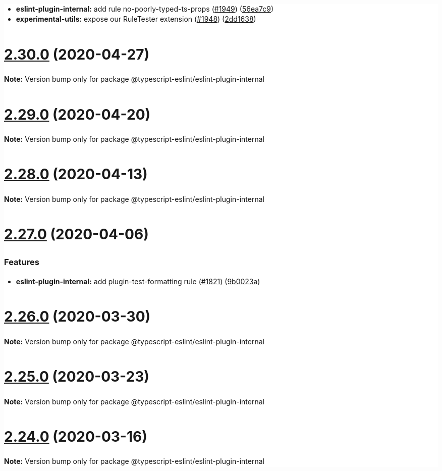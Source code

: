 - **eslint-plugin-internal:** add rule no-poorly-typed-ts-props ([#1949](https://github.com/typescript-eslint/typescript-eslint/issues/1949)) ([56ea7c9](https://github.com/typescript-eslint/typescript-eslint/commit/56ea7c9581c0c99fe394bbcfc4128e8054c88ab2))
- **experimental-utils:** expose our RuleTester extension ([#1948](https://github.com/typescript-eslint/typescript-eslint/issues/1948)) ([2dd1638](https://github.com/typescript-eslint/typescript-eslint/commit/2dd1638aaa2658ba99b2341861146b586f489121))

# [2.30.0](https://github.com/typescript-eslint/typescript-eslint/compare/v2.29.0...v2.30.0) (2020-04-27)

**Note:** Version bump only for package @typescript-eslint/eslint-plugin-internal

# [2.29.0](https://github.com/typescript-eslint/typescript-eslint/compare/v2.28.0...v2.29.0) (2020-04-20)

**Note:** Version bump only for package @typescript-eslint/eslint-plugin-internal

# [2.28.0](https://github.com/typescript-eslint/typescript-eslint/compare/v2.27.0...v2.28.0) (2020-04-13)

**Note:** Version bump only for package @typescript-eslint/eslint-plugin-internal

# [2.27.0](https://github.com/typescript-eslint/typescript-eslint/compare/v2.26.0...v2.27.0) (2020-04-06)

### Features

- **eslint-plugin-internal:** add plugin-test-formatting rule ([#1821](https://github.com/typescript-eslint/typescript-eslint/issues/1821)) ([9b0023a](https://github.com/typescript-eslint/typescript-eslint/commit/9b0023a4996ecdd7dfcb30abd1678091a78f3064))

# [2.26.0](https://github.com/typescript-eslint/typescript-eslint/compare/v2.25.0...v2.26.0) (2020-03-30)

**Note:** Version bump only for package @typescript-eslint/eslint-plugin-internal

# [2.25.0](https://github.com/typescript-eslint/typescript-eslint/compare/v2.24.0...v2.25.0) (2020-03-23)

**Note:** Version bump only for package @typescript-eslint/eslint-plugin-internal

# [2.24.0](https://github.com/typescript-eslint/typescript-eslint/compare/v2.23.0...v2.24.0) (2020-03-16)

**Note:** Version bump only for package @typescript-eslint/eslint-plugin-internal
